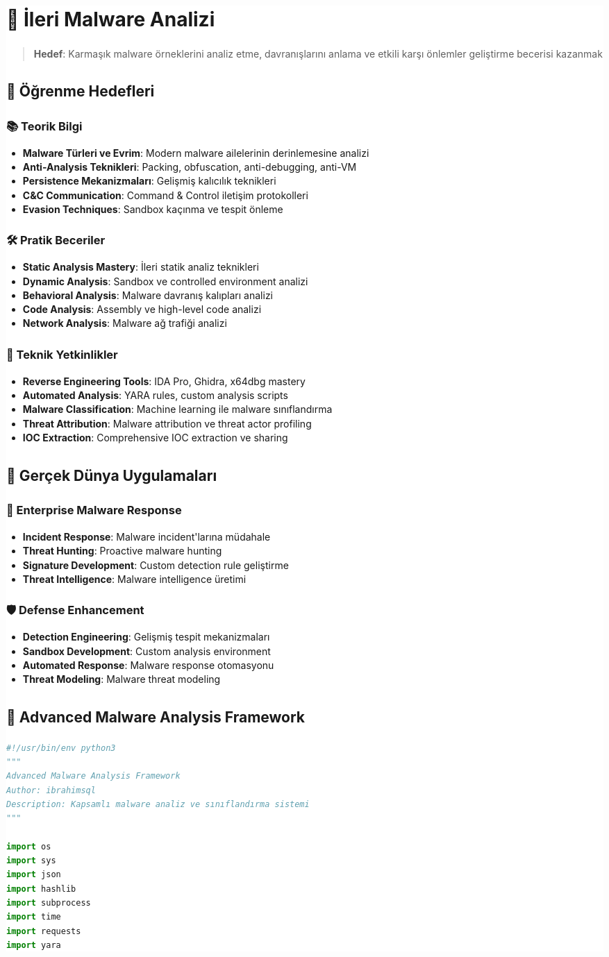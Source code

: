# 🦠 İleri Malware Analizi

> **Hedef**: Karmaşık malware örneklerini analiz etme, davranışlarını anlama ve etkili karşı önlemler geliştirme becerisi kazanmak

## 🎯 Öğrenme Hedefleri

### 📚 Teorik Bilgi
- **Malware Türleri ve Evrim**: Modern malware ailelerinin derinlemesine analizi
- **Anti-Analysis Teknikleri**: Packing, obfuscation, anti-debugging, anti-VM
- **Persistence Mekanizmaları**: Gelişmiş kalıcılık teknikleri
- **C&C Communication**: Command & Control iletişim protokolleri
- **Evasion Techniques**: Sandbox kaçınma ve tespit önleme

### 🛠️ Pratik Beceriler
- **Static Analysis Mastery**: İleri statik analiz teknikleri
- **Dynamic Analysis**: Sandbox ve controlled environment analizi
- **Behavioral Analysis**: Malware davranış kalıpları analizi
- **Code Analysis**: Assembly ve high-level code analizi
- **Network Analysis**: Malware ağ trafiği analizi

### 🔧 Teknik Yetkinlikler
- **Reverse Engineering Tools**: IDA Pro, Ghidra, x64dbg mastery
- **Automated Analysis**: YARA rules, custom analysis scripts
- **Malware Classification**: Machine learning ile malware sınıflandırma
- **Threat Attribution**: Malware attribution ve threat actor profiling
- **IOC Extraction**: Comprehensive IOC extraction ve sharing

## 🔬 Gerçek Dünya Uygulamaları

### 🏢 Enterprise Malware Response
- **Incident Response**: Malware incident'larına müdahale
- **Threat Hunting**: Proactive malware hunting
- **Signature Development**: Custom detection rule geliştirme
- **Threat Intelligence**: Malware intelligence üretimi

### 🛡️ Defense Enhancement
- **Detection Engineering**: Gelişmiş tespit mekanizmaları
- **Sandbox Development**: Custom analysis environment
- **Automated Response**: Malware response otomasyonu
- **Threat Modeling**: Malware threat modeling

## 🧬 Advanced Malware Analysis Framework

```python
#!/usr/bin/env python3
"""
Advanced Malware Analysis Framework
Author: ibrahimsql
Description: Kapsamlı malware analiz ve sınıflandırma sistemi
"""

import os
import sys
import json
import hashlib
import subprocess
import time
import requests
import yara
```